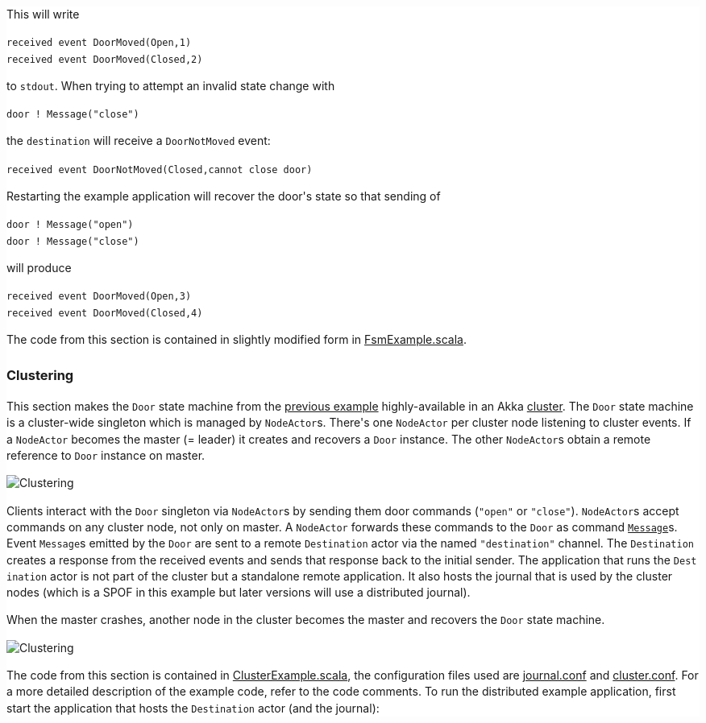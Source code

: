 This will write 

    received event DoorMoved(Open,1)
    received event DoorMoved(Closed,2)

to `stdout`. When trying to attempt an invalid state change with

    door ! Message("close")

the `destination` will receive a `DoorNotMoved` event:

    received event DoorNotMoved(Closed,cannot close door)

Restarting the example application will recover the door's state so that sending of

    door ! Message("open")
    door ! Message("close")

will produce

    received event DoorMoved(Open,3)
    received event DoorMoved(Closed,4)

The code from this section is contained in slightly modified form in [FsmExample.scala](https://github.com/eligosource/eventsourced/blob/wip-akka-2.1/src/test/scala/org/eligosource/eventsourced/example/FsmExample.scala).

### Clustering

This section makes the `Door` state machine from the [previous example](#state-machines) highly-available in an Akka [cluster](http://doc.akka.io/docs/akka/2.1.0-RC1/cluster/index.html). The `Door` state machine is a cluster-wide singleton which is managed by `NodeActor`s. There's one `NodeActor` per cluster node listening to cluster events. If a `NodeActor` becomes the master (= leader) it creates and recovers a `Door` instance. The other `NodeActor`s obtain a remote reference to `Door` instance on master. 

![Clustering](https://raw.github.com/eligosource/eventsourced/wip-akka-2.1/doc/images/clustering-1.png)

Clients interact with the `Door` singleton via `NodeActor`s by sending them door commands (`"open"` or `"close"`). `NodeActor`s accept commands on any cluster node, not only on master. A `NodeActor` forwards these commands to the `Door` as command [`Message`](http://eligosource.github.com/eventsourced/api/snapshot/#org.eligosource.eventsourced.core.Message)s. Event `Message`s emitted by the `Door` are sent to a remote `Destination` actor via the named `"destination"` channel. The `Destination` creates a response from the received events and sends that response back to the initial sender. The application that runs the `Destination` actor is not part of the cluster but a standalone remote application. It also hosts the journal that is used by the cluster nodes (which is a SPOF in this example but later versions will use a distributed journal). 

When the master crashes, another node in the cluster becomes the master and recovers the `Door` state machine.

![Clustering](https://raw.github.com/eligosource/eventsourced/wip-akka-2.1/doc/images/clustering-2.png)

The code from this section is contained in [ClusterExample.scala](https://github.com/eligosource/eventsourced/blob/wip-akka-2.1/src/test/scala/org/eligosource/eventsourced/example/ClusterExample.scala), the configuration files used are [journal.conf](https://github.com/eligosource/eventsourced/blob/wip-akka-2.1/src/test/resources/journal.conf) and [cluster.conf](https://github.com/eligosource/eventsourced/blob/wip-akka-2.1/src/test/resources/cluster.conf). For a more detailed description of the example code, refer to the code comments. To run the distributed example application, first start the application that hosts the `Destination` actor (and the journal):
